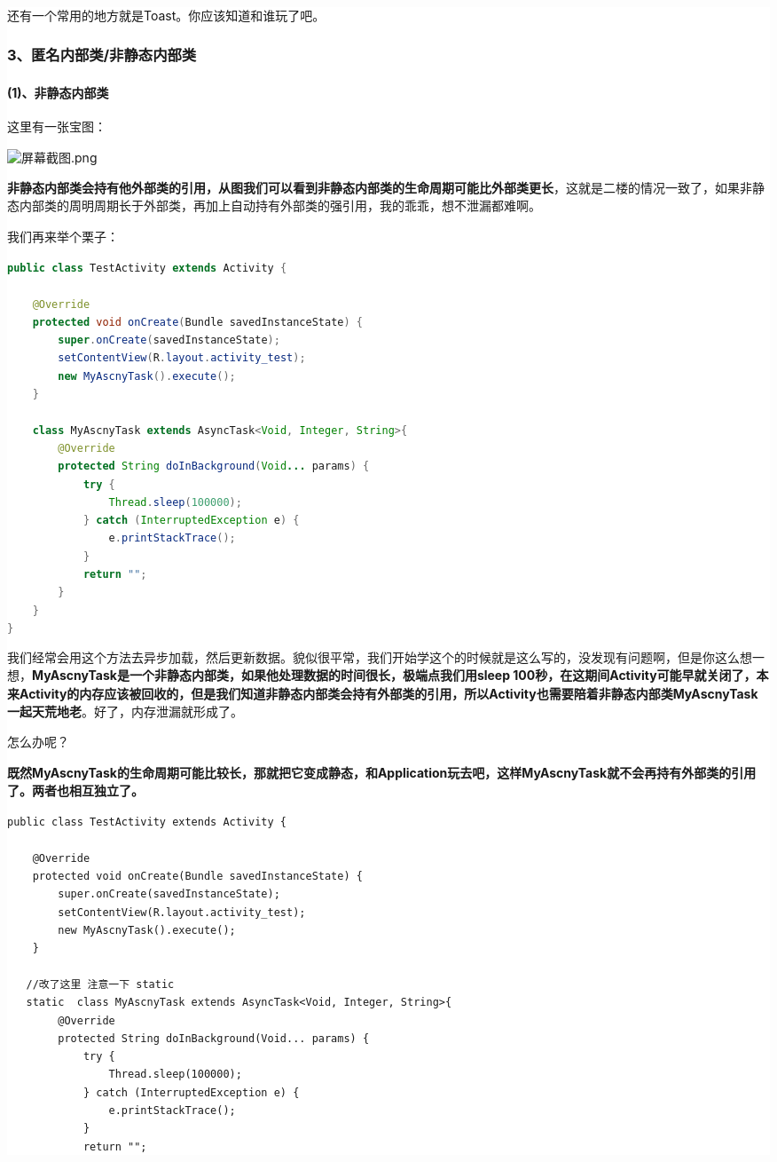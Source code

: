 还有一个常用的地方就是Toast。你应该知道和谁玩了吧。

### 3、匿名内部类/非静态内部类

#### (1)、非静态内部类

这里有一张宝图：

![](https://images.gitee.com/uploads/images/2018/0829/212456_59c80e53_930142.png "屏幕截图.png")

**非静态内部类会持有他外部类的引用，从图我们可以看到非静态内部类的生命周期可能比外部类更长**，这就是二楼的情况一致了，如果非静态内部类的周明周期长于外部类，再加上自动持有外部类的强引用，我的乖乖，想不泄漏都难啊。

我们再来举个栗子：

```java
public class TestActivity extends Activity {

    @Override
    protected void onCreate(Bundle savedInstanceState) {
        super.onCreate(savedInstanceState);
        setContentView(R.layout.activity_test);
        new MyAscnyTask().execute();
    }

    class MyAscnyTask extends AsyncTask<Void, Integer, String>{
        @Override
        protected String doInBackground(Void... params) {
            try {
                Thread.sleep(100000);
            } catch (InterruptedException e) {
                e.printStackTrace();
            }
            return "";
        }
    }
}
```

我们经常会用这个方法去异步加载，然后更新数据。貌似很平常，我们开始学这个的时候就是这么写的，没发现有问题啊，但是你这么想一想，**MyAscnyTask是一个非静态内部类，如果他处理数据的时间很长，极端点我们用sleep 100秒，在这期间Activity可能早就关闭了，本来Activity的内存应该被回收的，但是我们知道非静态内部类会持有外部类的引用，所以Activity也需要陪着非静态内部类MyAscnyTask一起天荒地老**。好了，内存泄漏就形成了。

怎么办呢？

**既然MyAscnyTask的生命周期可能比较长，那就把它变成静态，和Application玩去吧，这样MyAscnyTask就不会再持有外部类的引用了。两者也相互独立了。**


```
public class TestActivity extends Activity {

    @Override
    protected void onCreate(Bundle savedInstanceState) {
        super.onCreate(savedInstanceState);
        setContentView(R.layout.activity_test);
        new MyAscnyTask().execute();
    }
   
   //改了这里 注意一下 static
   static  class MyAscnyTask extends AsyncTask<Void, Integer, String>{
        @Override
        protected String doInBackground(Void... params) {
            try {
                Thread.sleep(100000);
            } catch (InterruptedException e) {
                e.printStackTrace();
            }
            return "";
```
